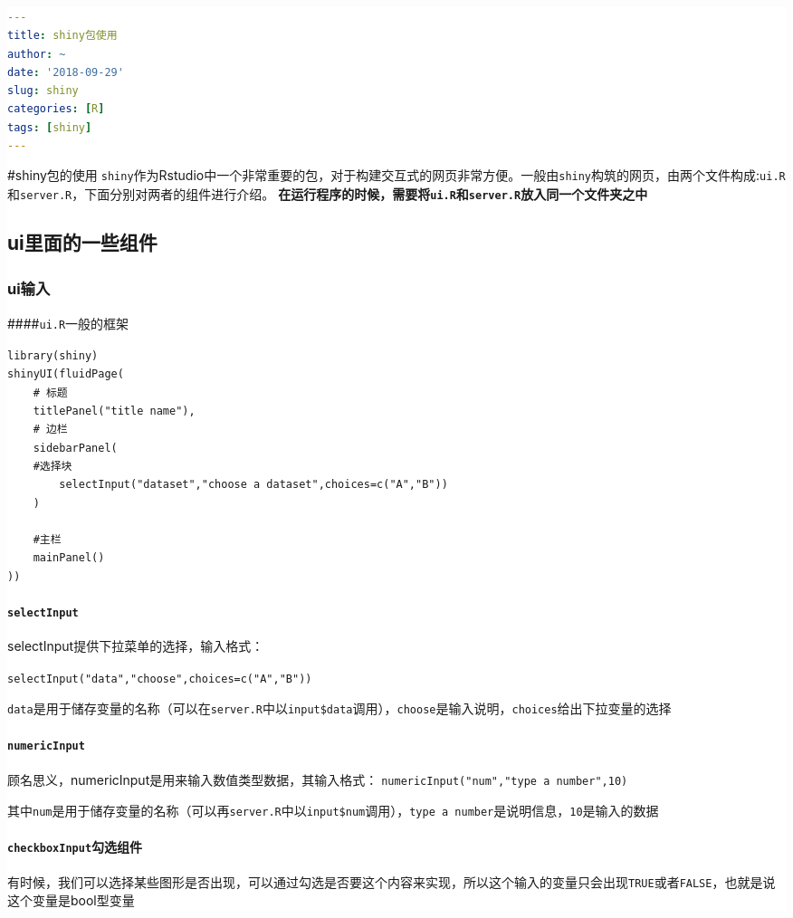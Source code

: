 ```yaml
---
title: shiny包使用
author: ~
date: '2018-09-29'
slug: shiny
categories: [R]
tags: [shiny]
---
```


#shiny包的使用
`shiny`作为Rstudio中一个非常重要的包，对于构建交互式的网页非常方便。一般由`shiny`构筑的网页，由两个文件构成:`ui.R`和`server.R`，下面分别对两者的组件进行介绍。
**在运行程序的时候，需要将`ui.R`和`server.R`放入同一个文件夹之中**

## ui里面的一些组件

### ui输入
####`ui.R`一般的框架

	library(shiny)
	shinyUI(fluidPage(
		# 标题
		titlePanel("title name"),
		# 边栏
		sidebarPanel(
		#选择块
			selectInput("dataset","choose a dataset",choices=c("A","B"))
		)
		
		#主栏
		mainPanel()
	))
	
#### `selectInput`
selectInput提供下拉菜单的选择，输入格式：

`selectInput("data","choose",choices=c("A","B"))`

`data`是用于储存变量的名称（可以在`server.R`中以`input$data`调用），`choose`是输入说明，`choices`给出下拉变量的选择

#### `numericInput`
顾名思义，numericInput是用来输入数值类型数据，其输入格式：
`numericInput("num","type a number",10)`

其中`num`是用于储存变量的名称（可以再`server.R`中以`input$num`调用），`type a number`是说明信息，`10`是输入的数据

#### `checkboxInput`勾选组件
有时候，我们可以选择某些图形是否出现，可以通过勾选是否要这个内容来实现，所以这个输入的变量只会出现`TRUE`或者`FALSE`，也就是说这个变量是bool型变量
